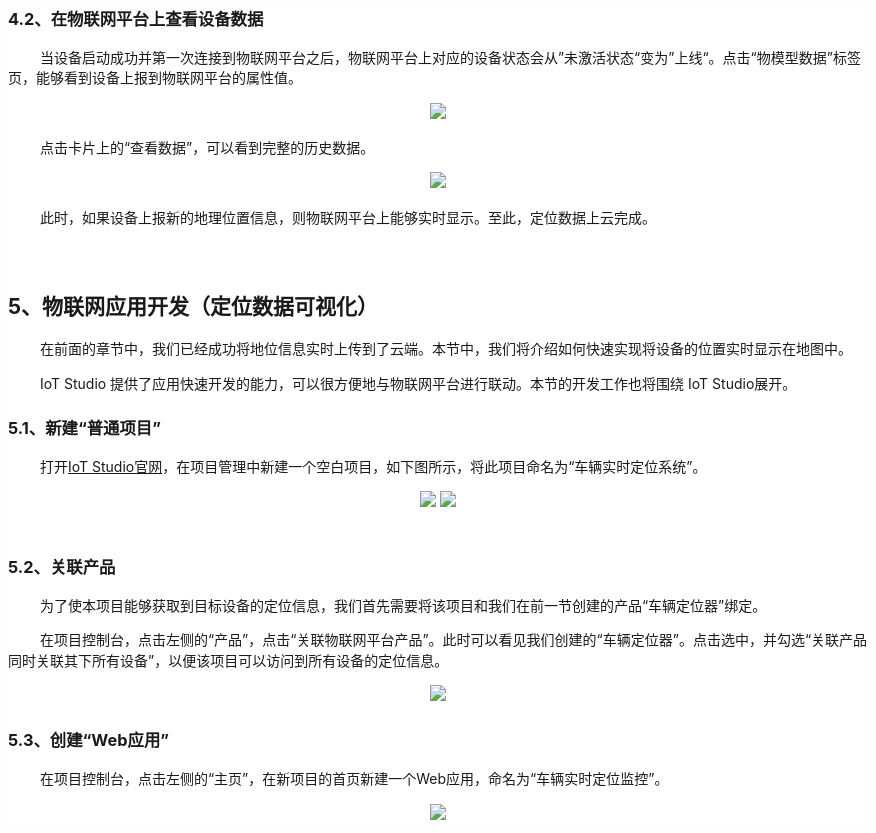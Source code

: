 
### 4.2、在物联网平台上查看设备数据
&emsp;&emsp;
当设备启动成功并第一次连接到物联网平台之后，物联网平台上对应的设备状态会从”未激活状态“变为”上线“。点击“物模型数据”标签页，能够看到设备上报到物联网平台的属性值。

<div align="center">
    <img src=./../../../images/5_3_LP显示定位数据.png width=100%/>
</div>

&emsp;&emsp;
点击卡片上的“查看数据”，可以看到完整的历史数据。
<div align="center">
    <img src=./../../../images/5_3_LP显示定位数据详情.png width=100%/>
</div>

&emsp;&emsp;
此时，如果设备上报新的地理位置信息，则物联网平台上能够实时显示。至此，定位数据上云完成。

<br>

## 5、物联网应用开发（定位数据可视化）

&emsp;&emsp;
在前面的章节中，我们已经成功将地位信息实时上传到了云端。本节中，我们将介绍如何快速实现将设备的位置实时显示在地图中。

&emsp;&emsp;
IoT Studio 提供了应用快速开发的能力，可以很方便地与物联网平台进行联动。本节的开发工作也将围绕 IoT Studio展开。
<br>

### 5.1、新建“普通项目”
&emsp;&emsp;
打开[IoT Studio官网](https://studio.iot.aliyun.com/)，在项目管理中新建一个空白项目，如下图所示，将此项目命名为“车辆实时定位系统”。
<div align="center">
<img src=./../../../images/5_3_普通项目.png width=100%/>
<img src=./../../../images/5_3_创建空白项目.png width=100%/>
</div>

<br>

### 5.2、关联产品
&emsp;&emsp;
为了使本项目能够获取到目标设备的定位信息，我们首先需要将该项目和我们在前一节创建的产品“车辆定位器”绑定。

&emsp;&emsp;
在项目控制台，点击左侧的“产品”，点击“关联物联网平台产品”。此时可以看见我们创建的“车辆定位器”。点击选中，并勾选“关联产品同时关联其下所有设备”，以便该项目可以访问到所有设备的定位信息。
<div align="center">
<img src=./../../../images/5_3_关联产品.png width=100%/>
</div>

### 5.3、创建“Web应用”
&emsp;&emsp;
在项目控制台，点击左侧的“主页”，在新项目的首页新建一个Web应用，命名为“车辆实时定位监控”。
<div align="center">
<img src=./../../../images/5_3_Web应用.png width=100%/>
</div>
